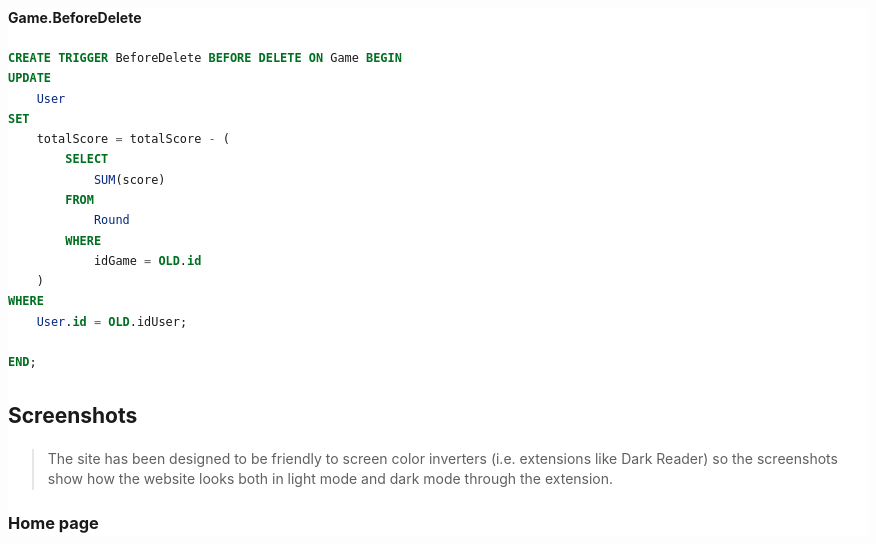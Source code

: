 #### Game.BeforeDelete

```sql
CREATE TRIGGER BeforeDelete BEFORE DELETE ON Game BEGIN
UPDATE
	User
SET
	totalScore = totalScore - (
		SELECT
			SUM(score)
		FROM
			Round
		WHERE
			idGame = OLD.id
	)
WHERE
	User.id = OLD.idUser;

END;
```

## Screenshots

> The site has been designed to be friendly to screen color inverters (i.e. extensions like Dark Reader) so the screenshots show how the website looks both in light mode and dark mode through the extension.

### Home page
